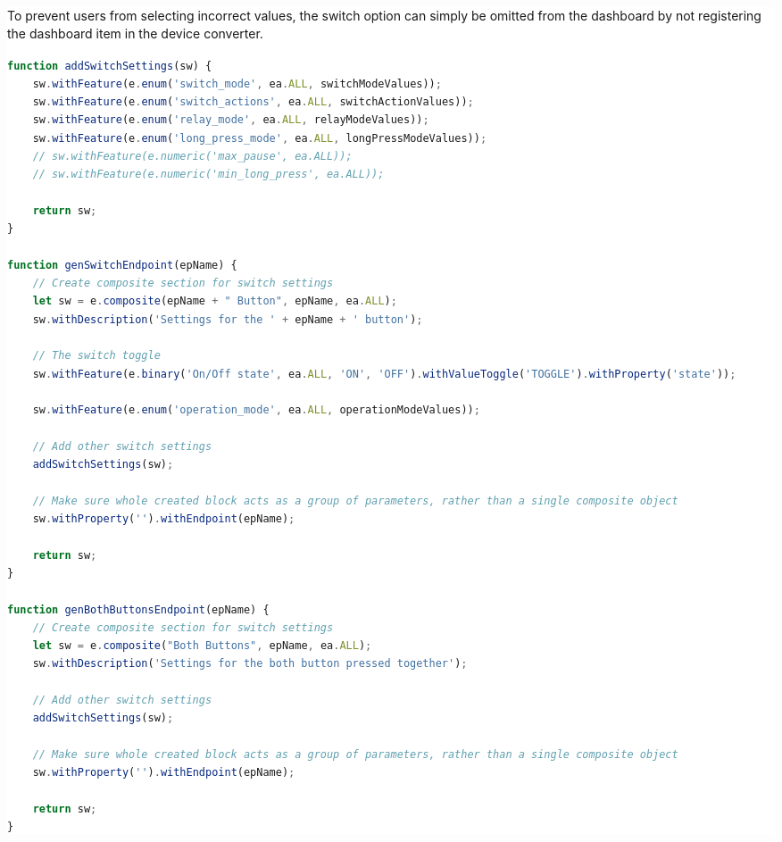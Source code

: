 To prevent users from selecting incorrect values, the switch option can simply be omitted from the dashboard by not registering the dashboard item in the device converter.

```js
function addSwitchSettings(sw) {
    sw.withFeature(e.enum('switch_mode', ea.ALL, switchModeValues));
    sw.withFeature(e.enum('switch_actions', ea.ALL, switchActionValues));
    sw.withFeature(e.enum('relay_mode', ea.ALL, relayModeValues));
    sw.withFeature(e.enum('long_press_mode', ea.ALL, longPressModeValues));
    // sw.withFeature(e.numeric('max_pause', ea.ALL));
    // sw.withFeature(e.numeric('min_long_press', ea.ALL));

    return sw;
}

function genSwitchEndpoint(epName) {
    // Create composite section for switch settings
    let sw = e.composite(epName + " Button", epName, ea.ALL);
    sw.withDescription('Settings for the ' + epName + ' button');

    // The switch toggle
    sw.withFeature(e.binary('On/Off state', ea.ALL, 'ON', 'OFF').withValueToggle('TOGGLE').withProperty('state'));

    sw.withFeature(e.enum('operation_mode', ea.ALL, operationModeValues));

    // Add other switch settings
    addSwitchSettings(sw);

    // Make sure whole created block acts as a group of parameters, rather than a single composite object
    sw.withProperty('').withEndpoint(epName);

    return sw;
}

function genBothButtonsEndpoint(epName) {
    // Create composite section for switch settings
    let sw = e.composite("Both Buttons", epName, ea.ALL);
    sw.withDescription('Settings for the both button pressed together');

    // Add other switch settings
    addSwitchSettings(sw);

    // Make sure whole created block acts as a group of parameters, rather than a single composite object
    sw.withProperty('').withEndpoint(epName);

    return sw;
}
```
